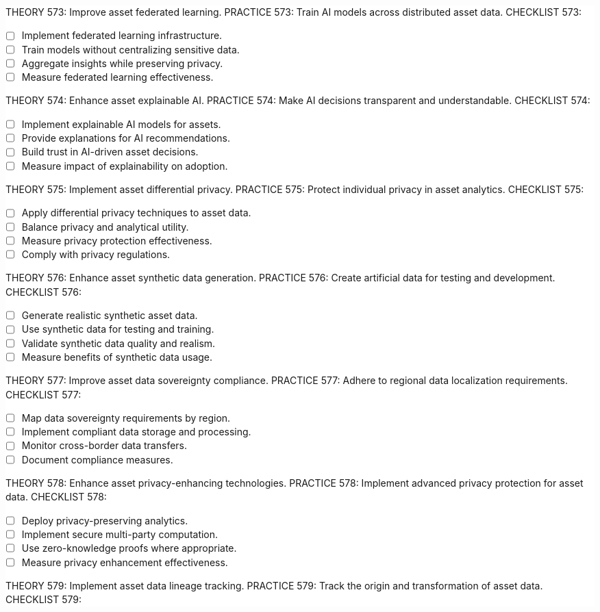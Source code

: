 THEORY 573: Improve asset federated learning.
PRACTICE 573: Train AI models across distributed asset data.
CHECKLIST 573:

- [ ] Implement federated learning infrastructure.
- [ ] Train models without centralizing sensitive data.
- [ ] Aggregate insights while preserving privacy.
- [ ] Measure federated learning effectiveness.

THEORY 574: Enhance asset explainable AI.
PRACTICE 574: Make AI decisions transparent and understandable.
CHECKLIST 574:

- [ ] Implement explainable AI models for assets.
- [ ] Provide explanations for AI recommendations.
- [ ] Build trust in AI-driven asset decisions.
- [ ] Measure impact of explainability on adoption.

THEORY 575: Implement asset differential privacy.
PRACTICE 575: Protect individual privacy in asset analytics.
CHECKLIST 575:

- [ ] Apply differential privacy techniques to asset data.
- [ ] Balance privacy and analytical utility.
- [ ] Measure privacy protection effectiveness.
- [ ] Comply with privacy regulations.

THEORY 576: Enhance asset synthetic data generation.
PRACTICE 576: Create artificial data for testing and development.
CHECKLIST 576:

- [ ] Generate realistic synthetic asset data.
- [ ] Use synthetic data for testing and training.
- [ ] Validate synthetic data quality and realism.
- [ ] Measure benefits of synthetic data usage.

THEORY 577: Improve asset data sovereignty compliance.
PRACTICE 577: Adhere to regional data localization requirements.
CHECKLIST 577:

- [ ] Map data sovereignty requirements by region.
- [ ] Implement compliant data storage and processing.
- [ ] Monitor cross-border data transfers.
- [ ] Document compliance measures.

THEORY 578: Enhance asset privacy-enhancing technologies.
PRACTICE 578: Implement advanced privacy protection for asset data.
CHECKLIST 578:

- [ ] Deploy privacy-preserving analytics.
- [ ] Implement secure multi-party computation.
- [ ] Use zero-knowledge proofs where appropriate.
- [ ] Measure privacy enhancement effectiveness.

THEORY 579: Implement asset data lineage tracking.
PRACTICE 579: Track the origin and transformation of asset data.
CHECKLIST 579:


[^1]: https://www.sap.com/ukraine/products/scm/asset-management-eam.html
[^2]: https://www.servicenow.com/docs/bundle/washingtondc-release-notes/page/release-notes/it-asset-management/enterprise-asset-management-rn.html
[^3]: https://docs.oracle.com/cd/E79783_09/current/acrobat/122eamig.pdf
[^4]: https://application.wiley-vch.de/books/sample/3527316744_bindex.pdf
[^5]: https://www.sap.com/products/scm/asset-management-eam/what-is-eam.html
[^6]: https://eur-lex.europa.eu/budget/data/LBL/2017/en/SEC03.pdf
[^7]: https://www.servicenow.com/docs/bundle/yokohama-it-asset-management/page/product/enterprise-asset-management/concept/enterprise-asset-management.html
[^8]: https://www.cabri-sbo.org/uploads/files/Documents/namibia_2013_approval_external_estimates_of_national_expenditure_ministry_of_finance_sadc_english_1.pdf
[^9]: https://www.fda.gov/media/184464/download
[^10]: https://brill.com/view/journals/rela/20/4/article-p377_3.pdf